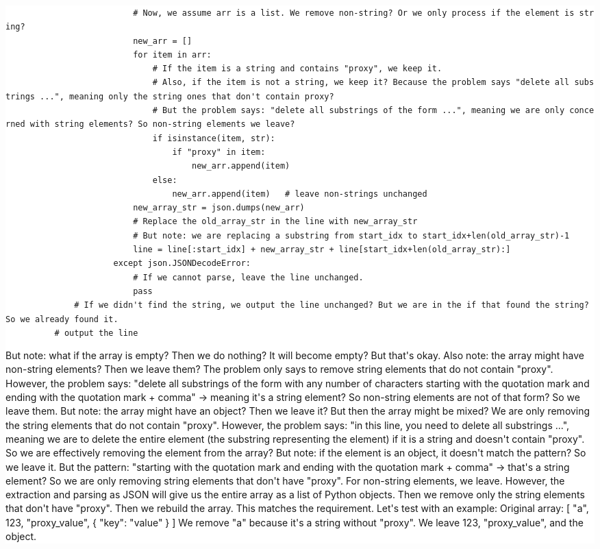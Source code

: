                               # Now, we assume arr is a list. We remove non-string? Or we only process if the element is string?
                              new_arr = []
                              for item in arr:
                                  # If the item is a string and contains "proxy", we keep it.
                                  # Also, if the item is not a string, we keep it? Because the problem says "delete all substrings ...", meaning only the string ones that don't contain proxy? 
                                  # But the problem says: "delete all substrings of the form ...", meaning we are only concerned with string elements? So non-string elements we leave?
                                  if isinstance(item, str):
                                      if "proxy" in item:
                                          new_arr.append(item)
                                  else:
                                      new_arr.append(item)   # leave non-strings unchanged
                              new_array_str = json.dumps(new_arr)
                              # Replace the old_array_str in the line with new_array_str
                              # But note: we are replacing a substring from start_idx to start_idx+len(old_array_str)-1
                              line = line[:start_idx] + new_array_str + line[start_idx+len(old_array_str):]
                          except json.JSONDecodeError:
                              # If we cannot parse, leave the line unchanged.
                              pass
                  # If we didn't find the string, we output the line unchanged? But we are in the if that found the string? So we already found it.
              # output the line
  But note: what if the array is empty? Then we do nothing? It will become empty? But that's okay.
  Also note: the array might have non-string elements? Then we leave them? The problem only says to remove string elements that do not contain "proxy".
  However, the problem says: "delete all substrings of the form with any number of characters starting with the quotation mark and ending with the quotation mark + comma" -> meaning it's a string element? So non-string elements are not of that form? So we leave them.
  But note: the array might have an object? Then we leave it? But then the array might be mixed? We are only removing the string elements that do not contain "proxy".
  However, the problem says: "in this line, you need to delete all substrings ...", meaning we are to delete the entire element (the substring representing the element) if it is a string and doesn't contain "proxy". So we are effectively removing the element from the array? But note: if the element is an object, it doesn't match the pattern? So we leave it.
  But the pattern: "starting with the quotation mark and ending with the quotation mark + comma" -> that's a string element? So we are only removing string elements that don't have "proxy". For non-string elements, we leave.
  However, the extraction and parsing as JSON will give us the entire array as a list of Python objects. Then we remove only the string elements that don't have "proxy". Then we rebuild the array.
  This matches the requirement.
  Let's test with an example:
      Original array: [ "a", 123, "proxy_value", { "key": "value" } ]
      We remove "a" because it's a string without "proxy". We leave 123, "proxy_value", and the object.